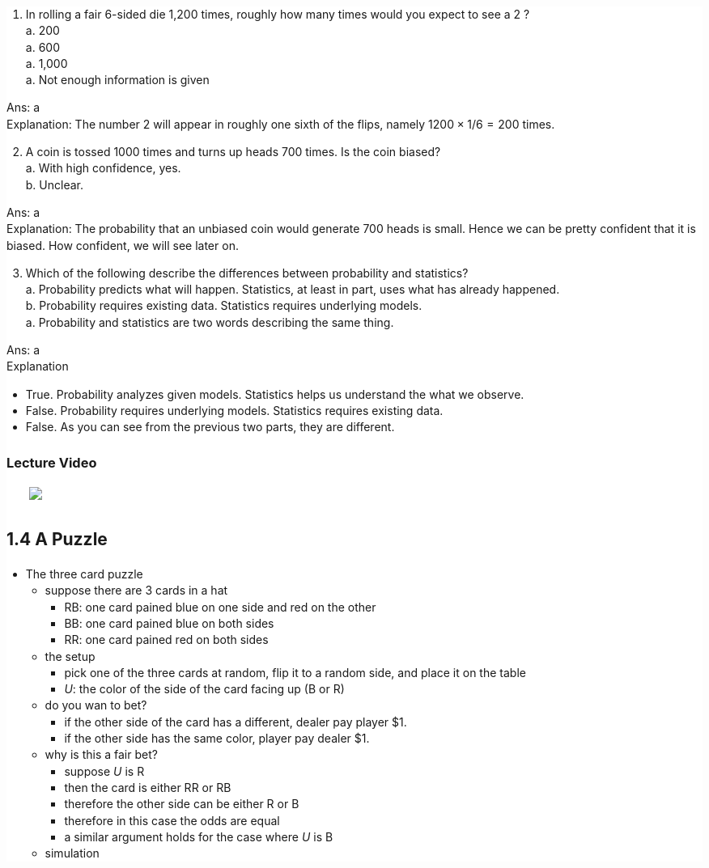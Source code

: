 1. In rolling a fair  6-sided die  1,200  times, roughly how many times would you expect to see a 2 ?<br/>
  a.  200 <br/>
  a.  600 <br/>
  a.  1,000 <br/>
  a. Not enough information is given<br/>

  Ans: a<br/>
  Explanation: The number 2 will appear in roughly one sixth of the flips, namely $1200 \times 1/6=200$ times.


2. A coin is tossed  1000  times and turns up heads  700  times. Is the coin biased?<br/>
  a. With high confidence, yes.<br/>
  b. Unclear.<br/>

  Ans: a<br/>
  Explanation: The probability that an unbiased coin would generate  700  heads is small. Hence we can be pretty confident that it is biased. How confident, we will see later on.


3. Which of the following describe the differences between probability and statistics?<br/>
  a. Probability predicts what will happen. Statistics, at least in part, uses what has already happened.<br/>
  b. Probability requires existing data. Statistics requires underlying models.<br/>
  a. Probability and statistics are two words describing the same thing.<br/>

  Ans: a<br/>
  Explanation
  + True. Probability analyzes given models. Statistics helps us understand the what we observe.
  + False. Probability requires underlying models. Statistics requires existing data.
  + False. As you can see from the previous two parts, they are different.



### Lecture Video

<a href="https://tinyurl.com/y9uvlvfn" target="_BLANK">
  <img style="margin-left: 2em;" src="https://bit.ly/2JtB40Q" width=100/>
</a><br/>


## 1.4 A Puzzle

+ The three card puzzle
  + suppose there are 3 cards in a hat
    + RB: one card pained blue on one side and red on the other
    + BB: one card pained blue on both sides
    + RR: one card pained red on both sides
  + the setup
    + pick one of the three cards at random, flip it to a random side, and place it on the table
    + $U$: the color of the side of the card facing up (B or R)
  + do you wan to bet?
    + if the other side of the card has a different, dealer pay player $1.
    + if the other side has the same color, player pay dealer $1.
  + why is this a fair bet?
    + suppose $U$ is R
    + then the card is either RR or RB
    + therefore the other side can be either R or B
    + therefore in this case the odds are equal
    + a similar argument holds for the case where $U$ is B
  + simulation

